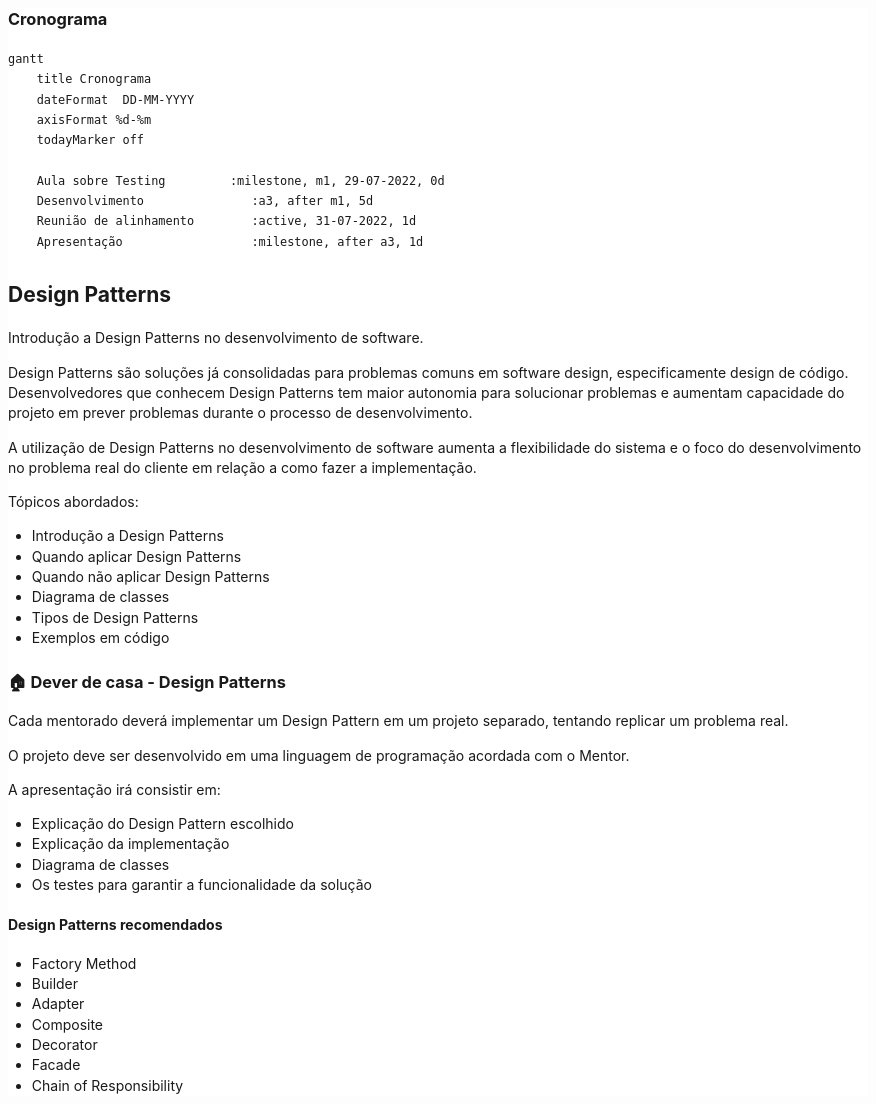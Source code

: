 ### Cronograma

```mermaid
gantt
    title Cronograma
    dateFormat  DD-MM-YYYY
    axisFormat %d-%m
    todayMarker off

    Aula sobre Testing         :milestone, m1, 29-07-2022, 0d
    Desenvolvimento               :a3, after m1, 5d
    Reunião de alinhamento        :active, 31-07-2022, 1d
    Apresentação                  :milestone, after a3, 1d
```

## Design Patterns

Introdução a Design Patterns no desenvolvimento de software.

Design Patterns são soluções já consolidadas para problemas comuns em software design, especificamente design de código. Desenvolvedores que conhecem Design Patterns tem maior autonomia para solucionar problemas e aumentam capacidade do projeto em prever problemas durante o processo de desenvolvimento.

A utilização de Design Patterns no desenvolvimento de software aumenta a flexibilidade do sistema e o foco do desenvolvimento no problema real do cliente em relação a como fazer a implementação.

Tópicos abordados:

- Introdução a Design Patterns
- Quando aplicar Design Patterns
- Quando não aplicar Design Patterns
- Diagrama de classes
- Tipos de Design Patterns
- Exemplos em código

### 🏠 Dever de casa - Design Patterns

Cada mentorado deverá implementar um Design Pattern em um projeto separado, tentando replicar um problema real.

O projeto deve ser desenvolvido em uma linguagem de programação acordada com o Mentor.

A apresentação irá consistir em:

- Explicação do Design Pattern escolhido
- Explicação da implementação
- Diagrama de classes
- Os testes para garantir a funcionalidade da solução

#### Design Patterns recomendados

- Factory Method
- Builder
- Adapter
- Composite
- Decorator
- Facade
- Chain of Responsibility
